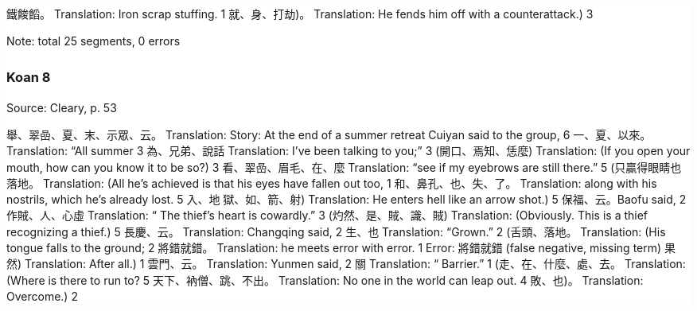 鐵餕饀。
Translation: Iron scrap stuffing. 1
就、身、打劫)。
Translation: He fends him off with a counterattack.) 3

Note: total 25 segments,  0 errors

### Koan 8

Source: Cleary, p. 53

舉、翠嵒、夏、末、示眾、云。
Translation: Story: At the end of a summer retreat Cuiyan said to the group, 6
一、夏、以來。
Translation: “All summer 3
為、兄弟、說話 
Translation: I’ve been talking to you;” 3
(開口、焉知、恁麼) 
Translation: (If you open your mouth, how can you know it to be so?) 3
看、翠嵒、眉毛、在、麼 
Translation: “see if my eyebrows are still there.” 5
(只贏得眼睛也落地。
Translation: (All he’s achieved is that his eyes have fallen out too, 1
和、鼻孔、也、失、了。
Translation: along with his nostrils, which he’s already lost. 5
入、地 獄、如、箭、射) 
Translation: He enters hell like an arrow shot.)  5
保福、云。Baofu said, 2
作賊、人、心虛 
Translation: “ The thief’s heart is cowardly.” 3
(灼然、是、賊、識、賊) 
Translation: (Obviously. This is a thief recognizing a thief.) 5
長慶、云。
Translation: Changqing said, 2
生、也 
Translation: “Grown.” 2
 (舌頭、落地。
Translation: (His tongue falls to the ground; 2
將錯就錯。
Translation: he meets error with error. 1
Error: 將錯就錯 (false negative, missing term)
 果然) 
Translation: After all.) 1
 雲門、云。
Translation: Yunmen said, 2
 關 
Translation: “ Barrier.” 1
(走、在、什麼、處、去。
Translation: (Where is there to run to? 5
天下、衲僧、跳、不出。
Translation: No one in the world can leap out. 4
 敗、也)。
Translation: Overcome.) 2
